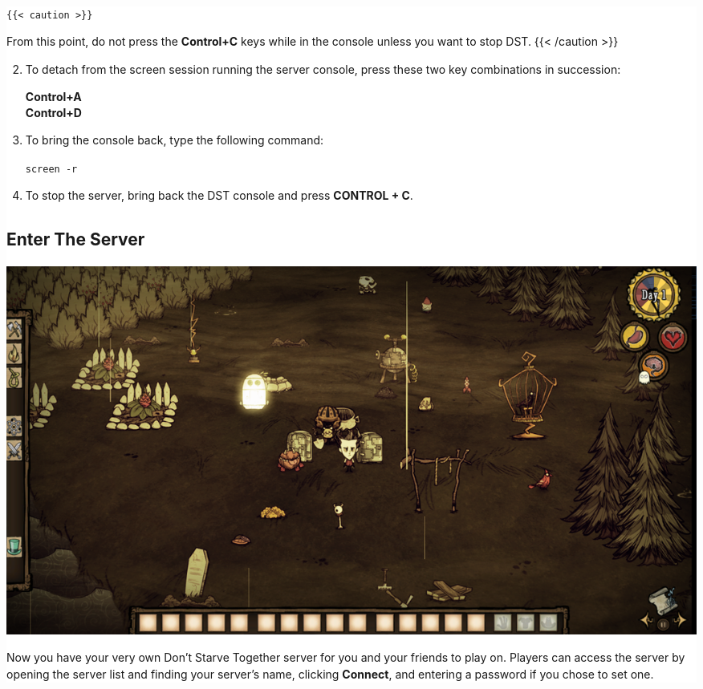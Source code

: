     {{< caution >}}
From this point, do not press the **Control+C** keys while in the console unless you want to stop DST.
{{< /caution >}}

2.  To detach from the screen session running the server console, press these two key combinations in succession:

    **Control+A**<br>
    **Control+D**

3.  To bring the console back, type the following command:

        screen -r

4.  To stop the server, bring back the DST console and press **CONTROL + C**.

## Enter The Server

[![DST Server with users on it](/content/assets/DSTrunning_resized.png)](/content/assets/DSTrunning.png)

Now you have your very own Don’t Starve Together server for you and your friends to play on. Players can access the server by opening the server list and finding your server’s name, clicking **Connect**, and entering a password if you chose to set one.
